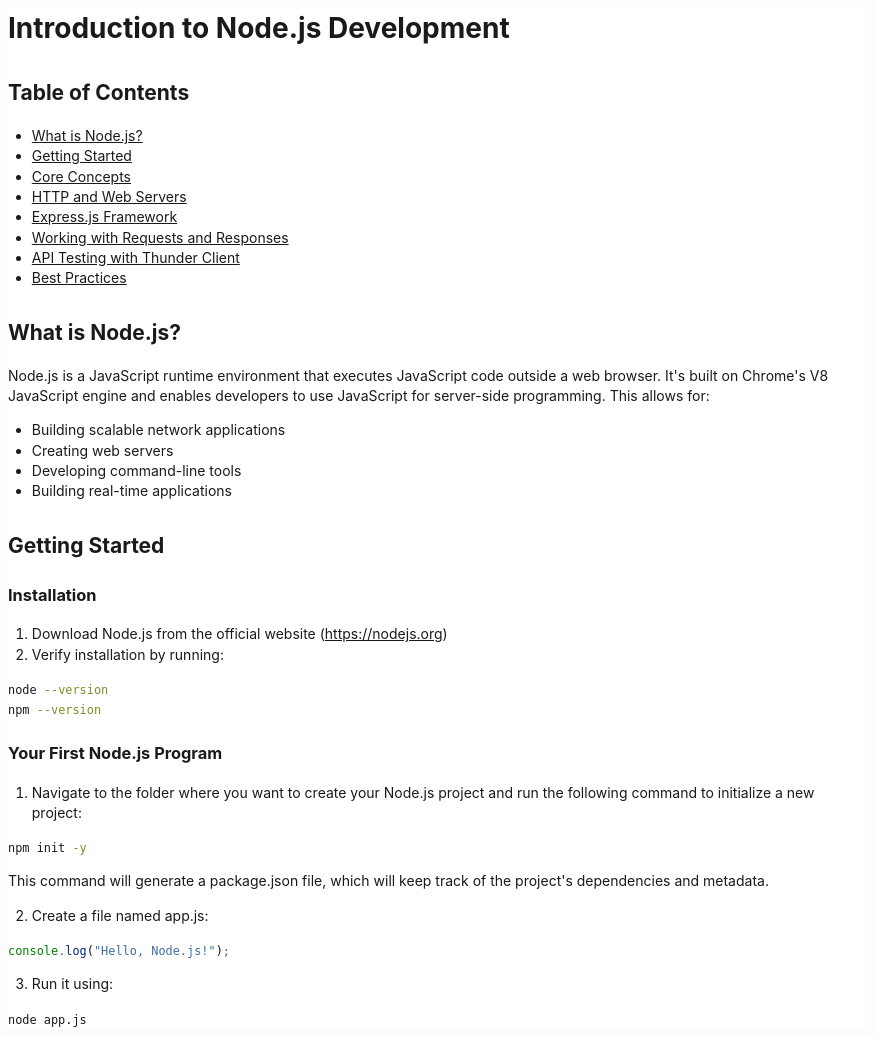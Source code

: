 # Introduction to Node.js Development

## Table of Contents
- [What is Node.js?](#what-is-nodejs)
- [Getting Started](#getting-started)
- [Core Concepts](#core-concepts)
- [HTTP and Web Servers](#http-and-web-servers)
- [Express.js Framework](#expressjs-framework)
- [Working with Requests and Responses](#working-with-requests-and-responses)
- [API Testing with Thunder Client](#api-testing-with-thunder-client)
- [Best Practices](#best-practices)

## What is Node.js?

Node.js is a JavaScript runtime environment that executes JavaScript code outside a web browser. It's built on Chrome's V8 JavaScript engine and enables developers to use JavaScript for server-side programming. This allows for:

- Building scalable network applications
- Creating web servers
- Developing command-line tools
- Building real-time applications

## Getting Started

### Installation

1. Download Node.js from the official website (https://nodejs.org)
2. Verify installation by running:
```bash
node --version
npm --version
```

### Your First Node.js Program

1. Navigate to the folder where you want to create your Node.js project and run the following command to initialize a new project:

```bash
npm init -y
```
This command will generate a package.json file, which will keep track of the project's dependencies and metadata.


2. Create a file named app.js:
```javascript
console.log("Hello, Node.js!");
```

3. Run it using:
```bash
node app.js
```

